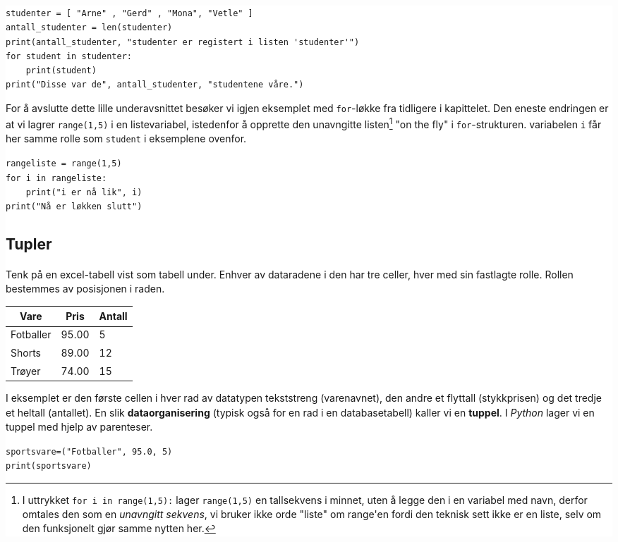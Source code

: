 ```{code-cell}
studenter = [ "Arne" , "Gerd" , "Mona", "Vetle" ]
antall_studenter = len(studenter)
print(antall_studenter, "studenter er registert i listen 'studenter'")
for student in studenter:
    print(student)
print("Disse var de", antall_studenter, "studentene våre.")
```

For å avslutte dette lille underavsnittet besøker vi igjen eksemplet med 
`for`-løkke fra tidligere i kapittelet. 
Den eneste endringen er at vi lagrer `range(1,5)` i en listevariabel, istedenfor å opprette 
den unavngitte listen[^range] "on the fly" i `for`-strukturen. 
variabelen `i` får her samme rolle som `student` i eksemplene ovenfor.

[^range]: I uttrykket `for i in range(1,5):` lager `range(1,5)` en tallsekvens i 
minnet, uten å legge den i en variabel med navn, derfor omtales den som en *unavngitt sekvens*, vi 
bruker ikke orde "liste" om range'en fordi den teknisk sett ikke er en liste, selv om den funksjonelt 
gjør samme nytten her.



```{code-cell}
rangeliste = range(1,5)
for i in rangeliste:
    print("i er nå lik", i)
print("Nå er løkken slutt")
```

## Tupler

Tenk på en excel-tabell vist som tabell under. Enhver av dataradene i den 
har tre celler, hver med sin fastlagte rolle. Rollen bestemmes av posisjonen i raden.

| Vare      | Pris | Antall |
| ----------- | ----------- | ----------- |
| Fotballer     | 95.00 | 5 |
| Shorts   | 89.00 | 12 |
| Trøyer   | 74.00 | 15 |





I eksemplet er den første cellen i hver rad av datatypen tekststreng (varenavnet), den andre et flyttall (stykkprisen) 
og det tredje et heltall (antallet). En slik **dataorganisering** (typisk også for en rad i en databasetabell) 
kaller vi en **tuppel**. I *Python* lager vi en tuppel med hjelp av parenteser.



```{code-cell}
sportsvare=("Fotballer", 95.0, 5)
print(sportsvare)
```


[^range]: `range(m, n)` gir en sekvens på n tall. Hvis *m* er 0 og *n* er 5, betyr det at den starter med 0 og lager en sekvens på totalt 5 tall. Sekvensen blir verdiene 0,1,2,3 og 4.
[^indeks]: Sier hvor noe er plassert i en **samling**, som for eksempel en liste. 
[^metoder]: Slike funksjoner, som er en del av **oppførselen** til en variabeltype,  kalles av og til "metoder".